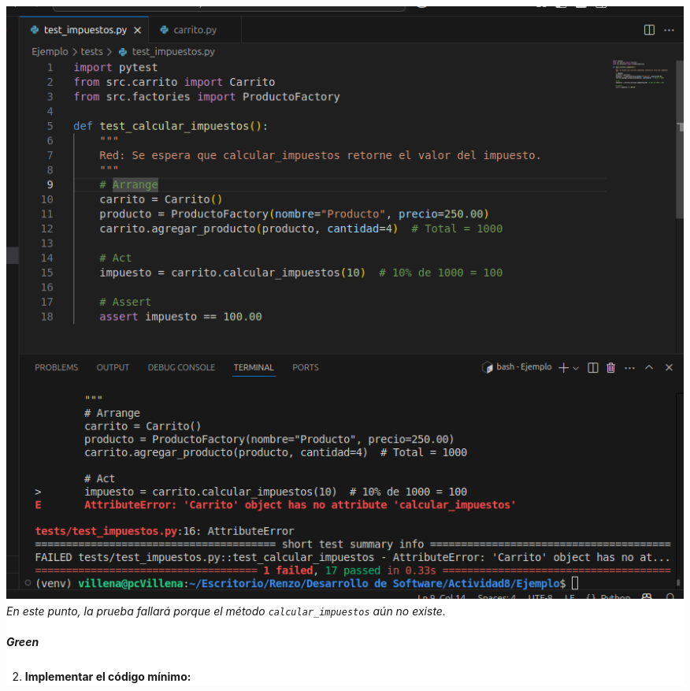 ![](./imagenes/e7.1.png) 
   *En este punto, la prueba fallará porque el método `calcular_impuestos` aún no existe.*

##### Green
2. **Implementar el código mínimo:**  